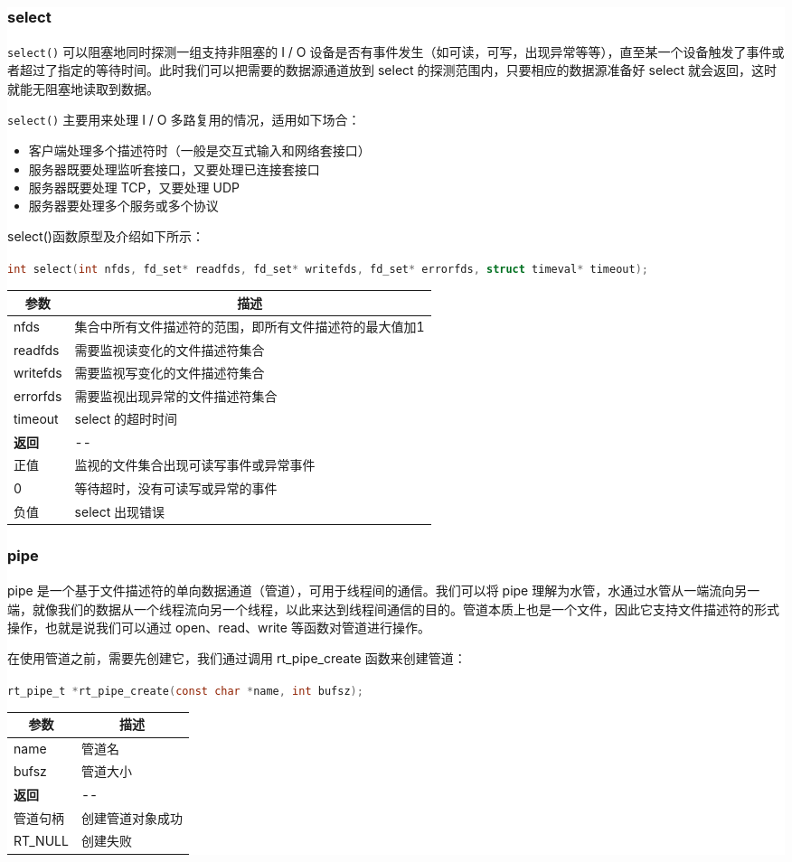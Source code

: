 ### select

`select()` 可以阻塞地同时探测一组支持非阻塞的 I / O 设备是否有事件发生（如可读，可写，出现异常等等），直至某一个设备触发了事件或者超过了指定的等待时间。此时我们可以把需要的数据源通道放到 select 的探测范围内，只要相应的数据源准备好 select 就会返回，这时就能无阻塞地读取到数据。

`select()` 主要用来处理 I / O 多路复用的情况，适用如下场合：

- 客户端处理多个描述符时（一般是交互式输入和网络套接口）
- 服务器既要处理监听套接口，又要处理已连接套接口
- 服务器既要处理 TCP，又要处理 UDP
- 服务器要处理多个服务或多个协议

select()函数原型及介绍如下所示：

```c
int select(int nfds, fd_set* readfds, fd_set* writefds, fd_set* errorfds, struct timeval* timeout);
```

| 参数     | 描述                                                    |
| -------- | ------------------------------------------------------- |
| nfds     | 集合中所有文件描述符的范围，即所有文件描述符的最大值加1 |
| readfds  | 需要监视读变化的文件描述符集合                          |
| writefds | 需要监视写变化的文件描述符集合                          |
| errorfds | 需要监视出现异常的文件描述符集合                        |
| timeout  | select 的超时时间                                       |
| **返回** | --                                                      |
| 正值     | 监视的文件集合出现可读写事件或异常事件                  |
| 0        | 等待超时，没有可读写或异常的事件                        |
| 负值     | select 出现错误                                         |

### pipe

pipe 是一个基于文件描述符的单向数据通道（管道），可用于线程间的通信。我们可以将 pipe 理解为水管，水通过水管从一端流向另一端，就像我们的数据从一个线程流向另一个线程，以此来达到线程间通信的目的。管道本质上也是一个文件，因此它支持文件描述符的形式操作，也就是说我们可以通过 open、read、write 等函数对管道进行操作。

在使用管道之前，需要先创建它，我们通过调用 rt_pipe_create 函数来创建管道：

```c
rt_pipe_t *rt_pipe_create(const char *name, int bufsz);
```

| 参数     | 描述                                                     |
| -------- | -------------------------------------------------------  |
| name     | 管道名                                                   |
| bufsz    | 管道大小                                                 |
| **返回** | --                                                       |
| 管道句柄 | 创建管道对象成功                                         |
| RT_NULL | 创建失败                                                  |
